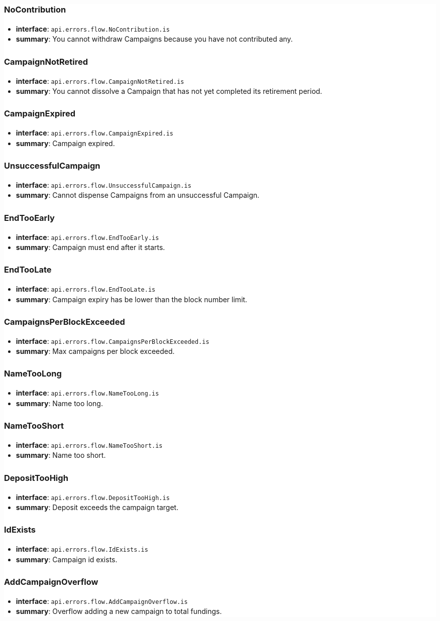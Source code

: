 ### NoContribution
- **interface**: `api.errors.flow.NoContribution.is`
- **summary**:    You cannot withdraw Campaigns because you have not contributed any.

### CampaignNotRetired
- **interface**: `api.errors.flow.CampaignNotRetired.is`
- **summary**:    You cannot dissolve a Campaign that has not yet completed its retirement period.

### CampaignExpired
- **interface**: `api.errors.flow.CampaignExpired.is`
- **summary**:    Campaign expired.

### UnsuccessfulCampaign
- **interface**: `api.errors.flow.UnsuccessfulCampaign.is`
- **summary**:    Cannot dispense Campaigns from an unsuccessful Campaign.

### EndTooEarly
- **interface**: `api.errors.flow.EndTooEarly.is`
- **summary**:    Campaign must end after it starts.

### EndTooLate
- **interface**: `api.errors.flow.EndTooLate.is`
- **summary**:    Campaign expiry has be lower than the block number limit.

### CampaignsPerBlockExceeded
- **interface**: `api.errors.flow.CampaignsPerBlockExceeded.is`
- **summary**:    Max campaigns per block exceeded.

### NameTooLong
- **interface**: `api.errors.flow.NameTooLong.is`
- **summary**:    Name too long.

### NameTooShort
- **interface**: `api.errors.flow.NameTooShort.is`
- **summary**:    Name too short.

### DepositTooHigh
- **interface**: `api.errors.flow.DepositTooHigh.is`
- **summary**:    Deposit exceeds the campaign target.

### IdExists
- **interface**: `api.errors.flow.IdExists.is`
- **summary**:    Campaign id exists.

### AddCampaignOverflow
- **interface**: `api.errors.flow.AddCampaignOverflow.is`
- **summary**:    Overflow adding a new campaign to total fundings.

